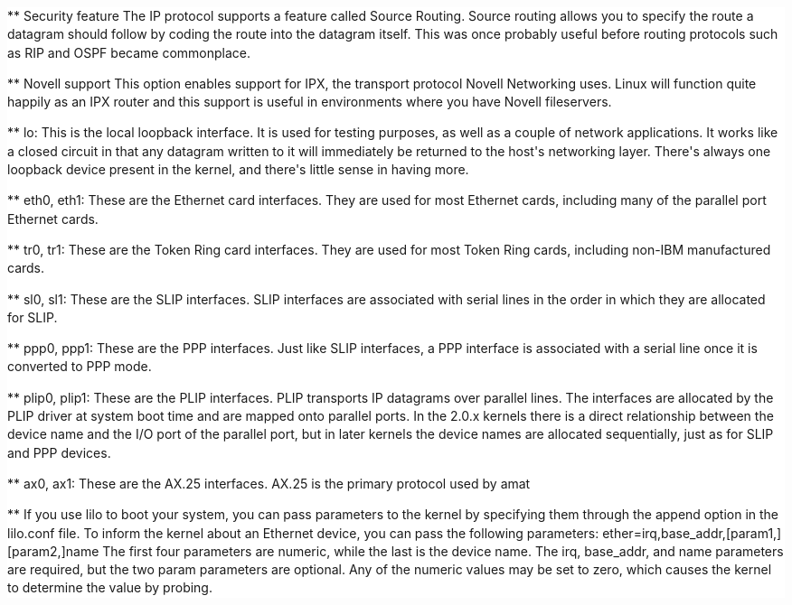 ** Security feature
The IP protocol supports a feature called Source Routing. Source routing allows you to specify the route a
datagram should follow by coding the route into the datagram itself. This was once probably useful
before routing protocols such as RIP and OSPF became commonplace.

** Novell support
This option enables support for IPX, the transport protocol Novell Networking uses. Linux will function
quite happily as an IPX router and this support is useful in environments where you have Novell
fileservers.

** lo: This is the local loopback interface. It is used for testing purposes, as well as a couple of network
applications. It works like a closed circuit in that any datagram written to it will immediately be returned
to the host's networking layer. There's always one loopback device present in the kernel, and there's little
sense in having more.

** eth0, eth1:  These are the Ethernet card interfaces. They are used for most Ethernet cards, including many of the
parallel port Ethernet cards.

** tr0, tr1:  These are the Token Ring card interfaces. They are used for most Token Ring cards, including non-IBM
manufactured cards.

** sl0, sl1: These are the SLIP interfaces. SLIP interfaces are associated with serial lines in the order in which they
are allocated for SLIP.

** ppp0, ppp1:  These are the PPP interfaces. Just like SLIP interfaces, a PPP interface is associated with a serial line
once it is converted to PPP mode.

** plip0, plip1:
These are the PLIP interfaces. PLIP transports IP datagrams over parallel lines. The interfaces are
allocated by the PLIP driver at system boot time and are mapped onto parallel ports. In the 2.0.x kernels
there is a direct relationship between the device name and the I/O port of the parallel port, but in later
kernels the device names are allocated sequentially, just as for SLIP and PPP devices.

** ax0, ax1: These are the AX.25 interfaces. AX.25 is the primary protocol used by amat

** If you use lilo to boot your system, you can pass parameters to the kernel by specifying them through the
append option in the lilo.conf file. To inform the kernel about an Ethernet device, you can pass the following
parameters:
ether=irq,base_addr,[param1,][param2,]name
The first four parameters are numeric, while the last is the device name. The irq, base_addr, and name
parameters are required, but the two param parameters are optional. Any of the numeric values may be set to
zero, which causes the kernel to determine the value by probing.
